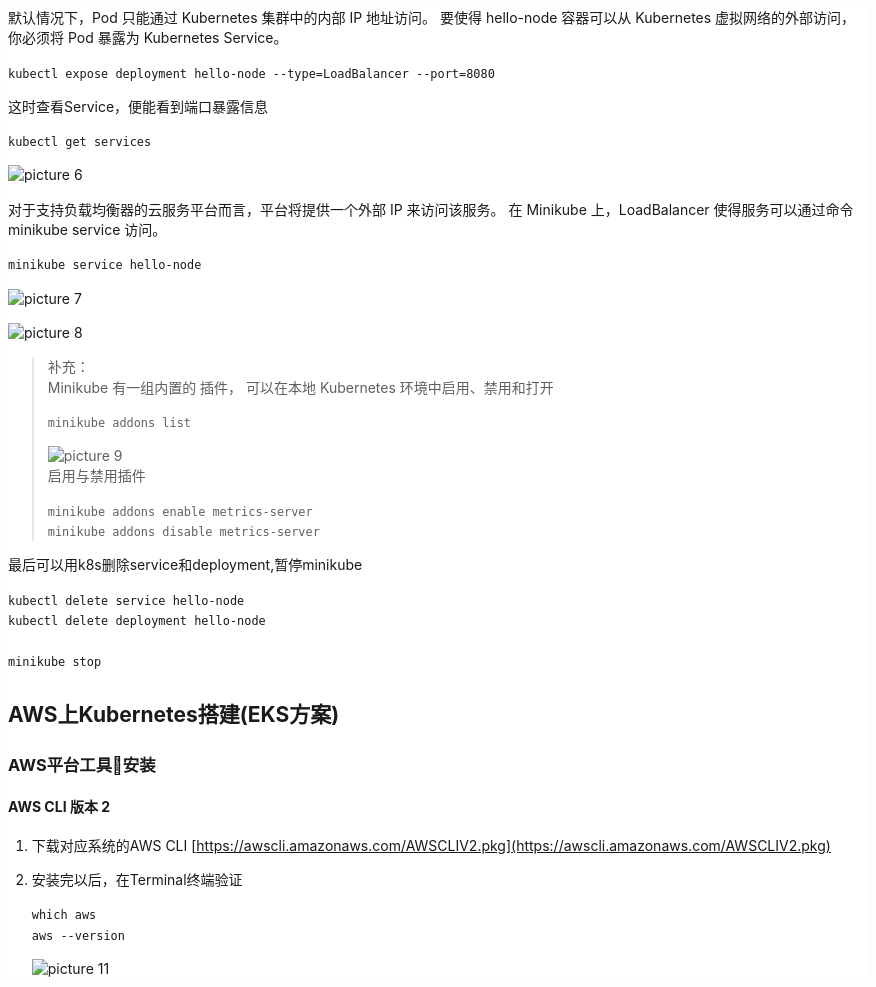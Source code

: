 默认情况下，Pod 只能通过 Kubernetes 集群中的内部 IP 地址访问。 要使得 hello-node 容器可以从 Kubernetes 虚拟网络的外部访问，你必须将 Pod 暴露为 Kubernetes Service。
``` shell
kubectl expose deployment hello-node --type=LoadBalancer --port=8080
```

这时查看Service，便能看到端口暴露信息
``` shell
kubectl get services
```

![picture 6](https://libget.com/gkirito/blog/image/2021/image-202103049uzDZEGo%402x.png)  

对于支持负载均衡器的云服务平台而言，平台将提供一个外部 IP 来访问该服务。 在 Minikube 上，LoadBalancer 使得服务可以通过命令 minikube service 访问。
``` shell
minikube service hello-node
```
![picture 7](https://libget.com/gkirito/blog/image/2021/image-20210304WBVSE96J%402x.png)  

![picture 8](https://libget.com/gkirito/blog/image/2021/image-20210304wROeku1e%402x.png)  

> 补充：  
> Minikube 有一组内置的 插件， 可以在本地 Kubernetes 环境中启用、禁用和打开
> ``` shell
> minikube addons list
> ```
> ![picture 9](https://libget.com/gkirito/blog/image/2021/image-20210304O9ZrdZyu%402x.png)  
> 启用与禁用插件
> ``` shell
> minikube addons enable metrics-server
> minikube addons disable metrics-server
> ```

最后可以用k8s删除service和deployment,暂停minikube
``` shell
kubectl delete service hello-node
kubectl delete deployment hello-node

minikube stop
```

## AWS上Kubernetes搭建(EKS方案)
### AWS平台工具🔧安装

#### AWS CLI 版本 2
1. 下载对应系统的AWS CLI 
    [https://awscli.amazonaws.com/AWSCLIV2.pkg](https://awscli.amazonaws.com/AWSCLIV2.pkg)

2. 安装完以后，在Terminal终端验证
    ``` shell
    which aws
    aws --version
    ```
    ![picture 11](https://libget.com/gkirito/blog/image/2021/image-20210304MKrh1STt%402x.png)  
